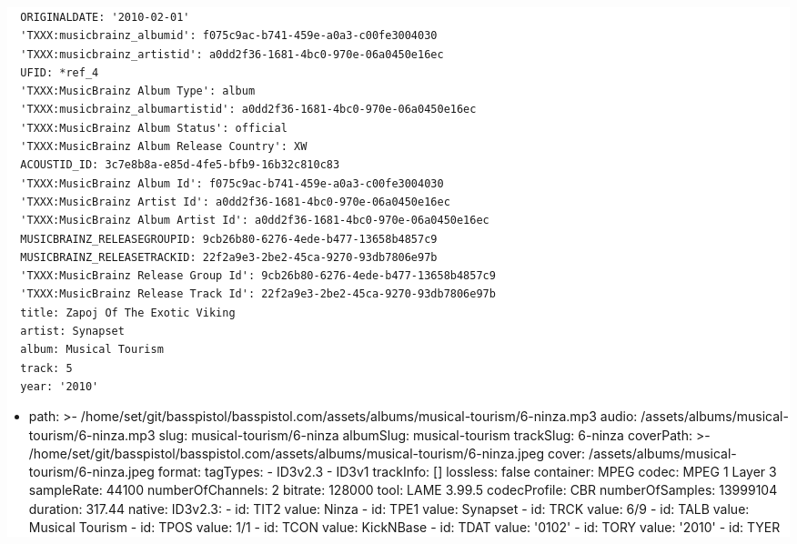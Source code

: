       ORIGINALDATE: '2010-02-01'
      'TXXX:musicbrainz_albumid': f075c9ac-b741-459e-a0a3-c00fe3004030
      'TXXX:musicbrainz_artistid': a0dd2f36-1681-4bc0-970e-06a0450e16ec
      UFID: *ref_4
      'TXXX:MusicBrainz Album Type': album
      'TXXX:musicbrainz_albumartistid': a0dd2f36-1681-4bc0-970e-06a0450e16ec
      'TXXX:MusicBrainz Album Status': official
      'TXXX:MusicBrainz Album Release Country': XW
      ACOUSTID_ID: 3c7e8b8a-e85d-4fe5-bfb9-16b32c810c83
      'TXXX:MusicBrainz Album Id': f075c9ac-b741-459e-a0a3-c00fe3004030
      'TXXX:MusicBrainz Artist Id': a0dd2f36-1681-4bc0-970e-06a0450e16ec
      'TXXX:MusicBrainz Album Artist Id': a0dd2f36-1681-4bc0-970e-06a0450e16ec
      MUSICBRAINZ_RELEASEGROUPID: 9cb26b80-6276-4ede-b477-13658b4857c9
      MUSICBRAINZ_RELEASETRACKID: 22f2a9e3-2be2-45ca-9270-93db7806e97b
      'TXXX:MusicBrainz Release Group Id': 9cb26b80-6276-4ede-b477-13658b4857c9
      'TXXX:MusicBrainz Release Track Id': 22f2a9e3-2be2-45ca-9270-93db7806e97b
      title: Zapoj Of The Exotic Viking
      artist: Synapset
      album: Musical Tourism
      track: 5
      year: '2010'
  - path: >-
      /home/set/git/basspistol/basspistol.com/assets/albums/musical-tourism/6-ninza.mp3
    audio: /assets/albums/musical-tourism/6-ninza.mp3
    slug: musical-tourism/6-ninza
    albumSlug: musical-tourism
    trackSlug: 6-ninza
    coverPath: >-
      /home/set/git/basspistol/basspistol.com/assets/albums/musical-tourism/6-ninza.jpeg
    cover: /assets/albums/musical-tourism/6-ninza.jpeg
    format:
      tagTypes:
        - ID3v2.3
        - ID3v1
      trackInfo: []
      lossless: false
      container: MPEG
      codec: MPEG 1 Layer 3
      sampleRate: 44100
      numberOfChannels: 2
      bitrate: 128000
      tool: LAME 3.99.5
      codecProfile: CBR
      numberOfSamples: 13999104
      duration: 317.44
    native:
      ID3v2.3:
        - id: TIT2
          value: Ninza
        - id: TPE1
          value: Synapset
        - id: TRCK
          value: 6/9
        - id: TALB
          value: Musical Tourism
        - id: TPOS
          value: 1/1
        - id: TCON
          value: KickNBase
        - id: TDAT
          value: '0102'
        - id: TORY
          value: '2010'
        - id: TYER